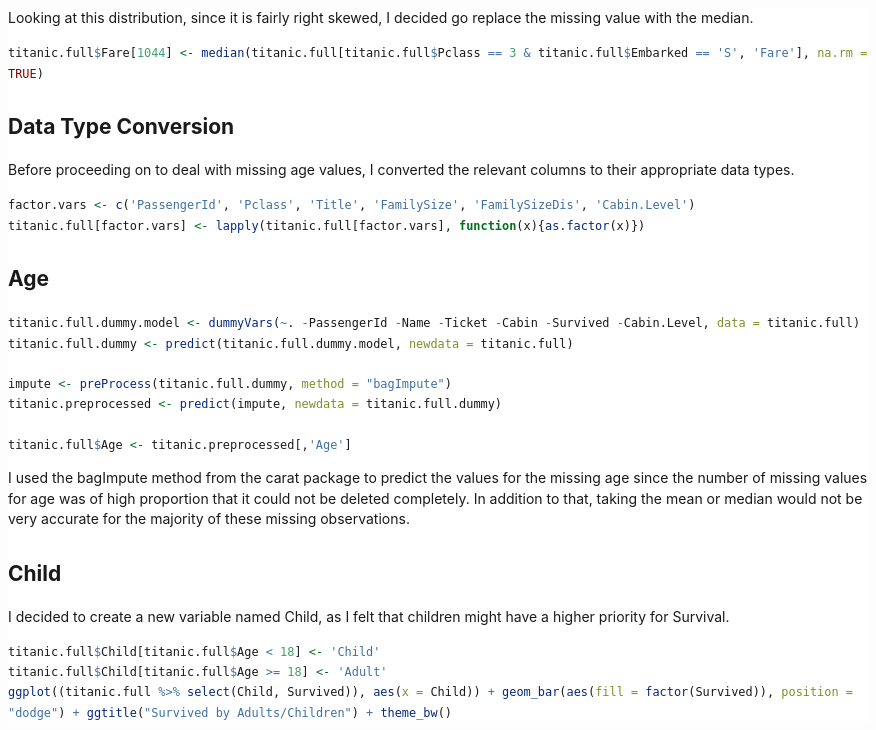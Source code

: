 Looking at this distribution, since it is fairly right skewed, I decided go replace the missing value with the median.

``` r
titanic.full$Fare[1044] <- median(titanic.full[titanic.full$Pclass == 3 & titanic.full$Embarked == 'S', 'Fare'], na.rm = TRUE)
```

Data Type Conversion
--------------------

Before proceeding on to deal with missing age values, I converted the relevant columns to their appropriate data types.

``` r
factor.vars <- c('PassengerId', 'Pclass', 'Title', 'FamilySize', 'FamilySizeDis', 'Cabin.Level')
titanic.full[factor.vars] <- lapply(titanic.full[factor.vars], function(x){as.factor(x)})
```

Age
---

``` r
titanic.full.dummy.model <- dummyVars(~. -PassengerId -Name -Ticket -Cabin -Survived -Cabin.Level, data = titanic.full)
titanic.full.dummy <- predict(titanic.full.dummy.model, newdata = titanic.full)

impute <- preProcess(titanic.full.dummy, method = "bagImpute")
titanic.preprocessed <- predict(impute, newdata = titanic.full.dummy)

titanic.full$Age <- titanic.preprocessed[,'Age']
```

I used the bagImpute method from the carat package to predict the values for the missing age since the number of missing values for age was of high proportion that it could not be deleted completely. In addition to that, taking the mean or median would not be very accurate for the majority of these missing observations.

Child
-----

I decided to create a new variable named Child, as I felt that children might have a higher priority for Survival.

``` r
titanic.full$Child[titanic.full$Age < 18] <- 'Child'
titanic.full$Child[titanic.full$Age >= 18] <- 'Adult'
ggplot((titanic.full %>% select(Child, Survived)), aes(x = Child)) + geom_bar(aes(fill = factor(Survived)), position = "dodge") + ggtitle("Survived by Adults/Children") + theme_bw()
```
